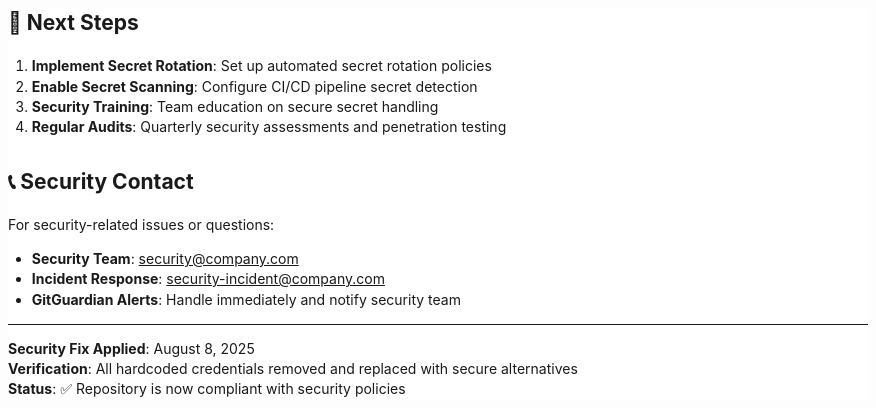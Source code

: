 ## 🚀 Next Steps

1. **Implement Secret Rotation**: Set up automated secret rotation policies
2. **Enable Secret Scanning**: Configure CI/CD pipeline secret detection
3. **Security Training**: Team education on secure secret handling
4. **Regular Audits**: Quarterly security assessments and penetration testing

## 📞 Security Contact

For security-related issues or questions:
- **Security Team**: security@company.com
- **Incident Response**: security-incident@company.com
- **GitGuardian Alerts**: Handle immediately and notify security team

---

**Security Fix Applied**: August 8, 2025  
**Verification**: All hardcoded credentials removed and replaced with secure alternatives  
**Status**: ✅ Repository is now compliant with security policies
